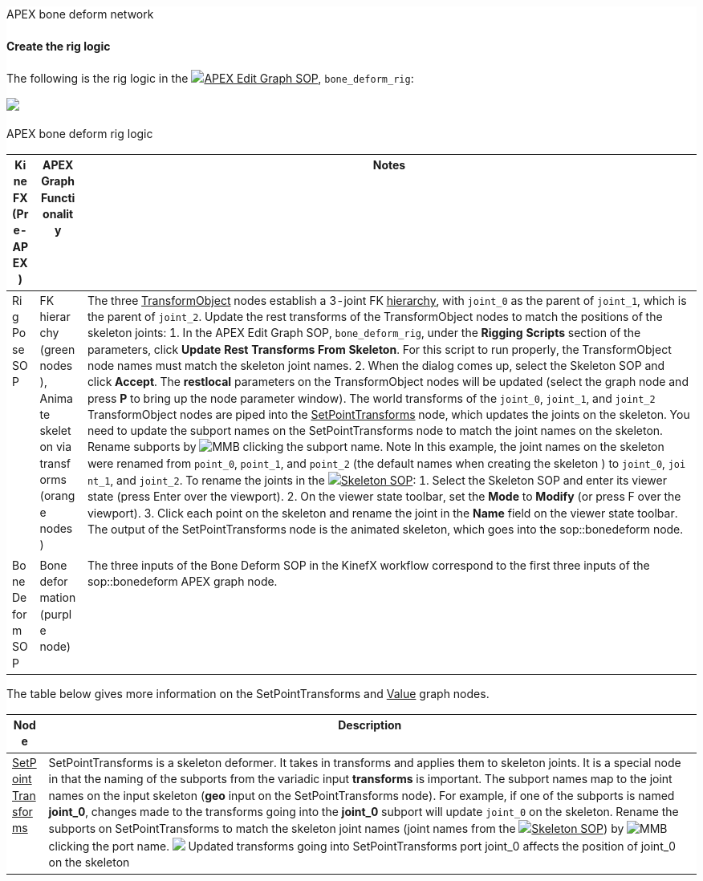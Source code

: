 APEX bone deform network

#### Create the rig logic

The following is the rig logic in the [![](https://www.sidefx.com/docs/houdini/icons/SOP/apex-editgraph.svg)APEX Edit Graph SOP](https://www.sidefx.com/docs/houdini/nodes/sop/apex--editgraph.html "Directly authors APEX graphs."), `bone_deform_rig`:

![](https://www.sidefx.com/docs/houdini/images/char/kinefx_apex_bonedeform_riglogic.png)

APEX bone deform rig logic

|   KineFX (Pre-APEX)   |   APEX Graph Functionality   |   Notes   |
| --- | --- | --- |
|   Rig Pose SOP   |   FK hierarchy (green nodes), Animate skeleton via transforms (orange nodes)   |   The three [TransformObject](https://www.sidefx.com/docs/houdini/nodes/apex/TransformObject.html "Represents and builds a hierarchy of transformations in a rig.") nodes establish a 3-joint FK [hierarchy](https://www.sidefx.com/docs/houdini/character/kinefx/apexgraphs.html#hierarchy), with `joint_0` as the parent of `joint_1`, which is the parent of `joint_2`.  Update the rest transforms of the TransformObject nodes to match the positions of the skeleton joints:  1.  In the APEX Edit Graph SOP, `bone_deform_rig`, under the **Rigging Scripts** section of the parameters, click **Update Rest Transforms From Skeleton**. For this script to run properly, the TransformObject node names must match the skeleton joint names.      2.  When the dialog comes up, select the Skeleton SOP and click **Accept**. The **restlocal** parameters on the TransformObject nodes will be updated (select the graph node and press **P** to bring up the node parameter window).       The world transforms of the `joint_0`, `joint_1`, and `joint_2` TransformObject nodes are piped into the [SetPointTransforms](https://www.sidefx.com/docs/houdini/nodes/apex/skel--SetPointTransforms.html "Sets the world transforms of multiple KineFX points.") node, which updates the joints on the skeleton. You need to update the subport names on the SetPointTransforms node to match the joint names on the skeleton. Rename subports by ![](https://www.sidefx.com/docs/houdini/icons/KEYS/MMB.svg "MMB") clicking the subport name.  Note  In this example, the joint names on the skeleton were renamed from `point_0`, `point_1`, and `point_2` (the default names when creating the skeleton ) to `joint_0`, `joint_1`, and `joint_2`. To rename the joints in the [![](https://www.sidefx.com/docs/houdini/icons/SOP/kinefx-skeleton.svg)Skeleton SOP](https://www.sidefx.com/docs/houdini/nodes/sop/kinefx--skeleton.html "Interactively create and edit geometry-based skeletons."):  1.  Select the Skeleton SOP and enter its viewer state (press Enter over the viewport).      2.  On the viewer state toolbar, set the **Mode** to **Modify** (or press F over the viewport).      3.  Click each point on the skeleton and rename the joint in the **Name** field on the viewer state toolbar.       The output of the SetPointTransforms node is the animated skeleton, which goes into the sop::bonedeform node.   |
|   Bone Deform SOP   |   Bone deformation (purple node)   |   The three inputs of the Bone Deform SOP in the KinefX workflow correspond to the first three inputs of the sop::bonedeform APEX graph node.   |

The table below gives more information on the SetPointTransforms and [Value](https://www.sidefx.com/docs/houdini/nodes/apex/Value.html "Holds a copy of an input value.") graph nodes.

|   Node   |   Description   |
| --- | --- |
|   [SetPointTransforms](https://www.sidefx.com/docs/houdini/nodes/apex/skel--SetPointTransforms.html "Sets the world transforms of multiple KineFX points.")   |   SetPointTransforms is a skeleton deformer. It takes in transforms and applies them to skeleton joints. It is a special node in that the naming of the subports from the variadic input **transforms** is important. The subport names map to the joint names on the input skeleton (**geo** input on the SetPointTransforms node). For example, if one of the subports is named **joint\_0**, changes made to the transforms going into the **joint\_0** subport will update `joint_0` on the skeleton.  Rename the subports on SetPointTransforms to match the skeleton joint names (joint names from the [![](https://www.sidefx.com/docs/houdini/icons/SOP/kinefx-skeleton.svg)Skeleton SOP](https://www.sidefx.com/docs/houdini/nodes/sop/kinefx--skeleton.html "Interactively create and edit geometry-based skeletons.")) by ![](https://www.sidefx.com/docs/houdini/icons/KEYS/MMB.svg "MMB") clicking the port name.  ![](https://www.sidefx.com/docs/houdini/images/char/kinefx_apex_setpointransforms.jpg)  Updated transforms going into SetPointTransforms port joint\_0 affects the position of joint\_0 on the skeleton       |